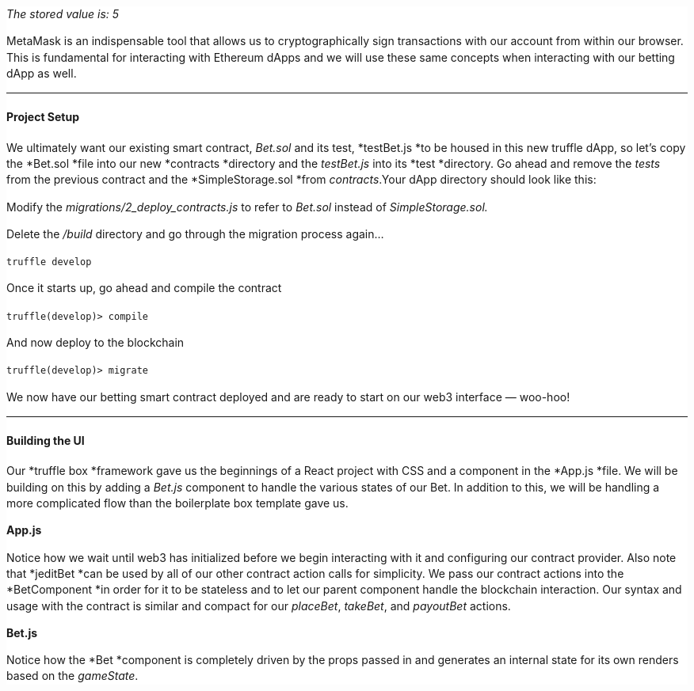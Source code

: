 *The stored value is: 5*

MetaMask is an indispensable tool that allows us to cryptographically sign
transactions with our account from within our browser. This is fundamental for
interacting with Ethereum dApps and we will use these same concepts when
interacting with our betting dApp as well.

*****

#### Project Setup

We ultimately want our existing smart contract, *Bet.sol* and its test,
*testBet.js *to be housed in this new truffle dApp, so let’s copy the *Bet.sol
*file into our new *contracts *directory and the *testBet.js* into its *test
*directory. Go ahead and remove the *tests* from the previous contract and the
*SimpleStorage.sol *from *contracts*.Your dApp directory should look like this:

Modify the *migrations/2_deploy_contracts.js* to refer to *Bet.sol* instead of
*SimpleStorage.sol.*

Delete the */build* directory and go through the migration process again…

    truffle develop

Once it starts up, go ahead and compile the contract

    truffle(develop)> compile

And now deploy to the blockchain

    truffle(develop)> migrate

We now have our betting smart contract deployed and are ready to start on our
web3 interface — woo-hoo!

*****

#### Building the UI

Our *truffle box *framework gave us the beginnings of a React project with CSS
and a component in the *App.js *file. We will be building on this by adding a
*Bet.js* component to handle the various states of our Bet. In addition to this,
we will be handling a more complicated flow than the boilerplate box template
gave us.

**App.js**

Notice how we wait until web3 has initialized before we begin interacting with
it and configuring our contract provider. Also note that *jeditBet *can be used
by all of our other contract action calls for simplicity. We pass our contract
actions into the *BetComponent *in order for it to be stateless and to let our
parent component handle the blockchain interaction. Our syntax and usage with
the contract is similar and compact for our *placeBet*, *takeBet*, and
*payoutBet* actions.

**Bet.js**

Notice how the *Bet *component is completely driven by the props passed in and
generates an internal state for its own renders based on the *gameState*.
